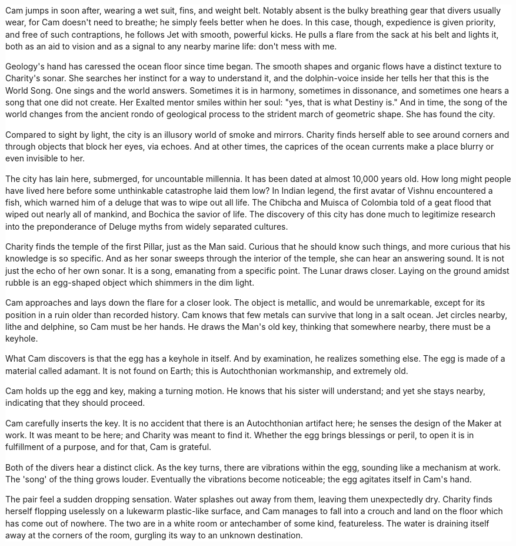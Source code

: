 Cam jumps in soon after, wearing a wet suit, fins, and weight belt. Notably absent is the bulky breathing gear that divers usually wear, for Cam doesn't need to breathe; he simply feels better when he does. In this case, though, expedience is given priority, and free of such contraptions, he follows Jet with smooth, powerful kicks. He pulls a flare from the sack at his belt and lights it, both as an aid to vision and as a signal to any nearby marine life: don't mess with me.

Geology's hand has caressed the ocean floor since time began. The smooth shapes and organic flows have a distinct texture to Charity's sonar. She searches her instinct for a way to understand it, and the dolphin-voice inside her tells her that this is the World Song. One sings and the world answers. Sometimes it is in harmony, sometimes in dissonance, and sometimes one hears a song that one did not create. Her Exalted mentor smiles within her soul: "yes, that is what Destiny is." And in time, the song of the world changes from the ancient rondo of geological process to the strident march of geometric shape. She has found the city.

Compared to sight by light, the city is an illusory world of smoke and mirrors. Charity finds herself able to see around corners and through objects that block her eyes, via echoes. And at other times, the caprices of the ocean currents make a place blurry or even invisible to her.

The city has lain here, submerged, for uncountable millennia. It has been dated at almost 10,000 years old. How long might people have lived here before some unthinkable catastrophe laid them low? In Indian legend, the first avatar of Vishnu encountered a fish, which warned him of a deluge that was to wipe out all life. The Chibcha and Muisca of Colombia told of a geat flood that wiped out nearly all of mankind, and Bochica the savior of life. The discovery of this city has done much to legitimize research into the preponderance of Deluge myths from widely separated cultures.

Charity finds the temple of the first Pillar, just as the Man said. Curious that he should know such things, and more curious that his knowledge is so specific. And as her sonar sweeps through the interior of the temple, she can hear an answering sound. It is not just the echo of her own sonar. It is a song, emanating from a specific point. The Lunar draws closer. Laying on the ground amidst rubble is an egg-shaped object which shimmers in the dim light.

Cam approaches and lays down the flare for a closer look. The object is metallic, and would be unremarkable, except for its position in a ruin older than recorded history. Cam knows that few metals can survive that long in a salt ocean. Jet circles nearby, lithe and delphine, so Cam must be her hands. He draws the Man's old key, thinking that somewhere nearby, there must be a keyhole.

What Cam discovers is that the egg has a keyhole in itself. And by examination, he realizes something else. The egg is made of a material called adamant. It is not found on Earth; this is Autochthonian workmanship, and extremely old.

Cam holds up the egg and key, making a turning motion. He knows that his sister will understand; and yet she stays nearby, indicating that they should proceed.

Cam carefully inserts the key. It is no accident that there is an Autochthonian artifact here; he senses the design of the Maker at work. It was meant to be here; and Charity was meant to find it. Whether the egg brings blessings or peril, to open it is in fulfillment of a purpose, and for that, Cam is grateful.

Both of the divers hear a distinct click. As the key turns, there are vibrations within the egg, sounding like a mechanism at work. The 'song' of the thing grows louder. Eventually the vibrations become noticeable; the egg agitates itself in Cam's hand.

The pair feel a sudden dropping sensation. Water splashes out away from them, leaving them unexpectedly dry. Charity finds herself flopping uselessly on a lukewarm plastic-like surface, and Cam manages to fall into a crouch and land on the floor which has come out of nowhere. The two are in a white room or antechamber of some kind, featureless. The water is draining itself away at the corners of the room, gurgling its way to an unknown destination.
